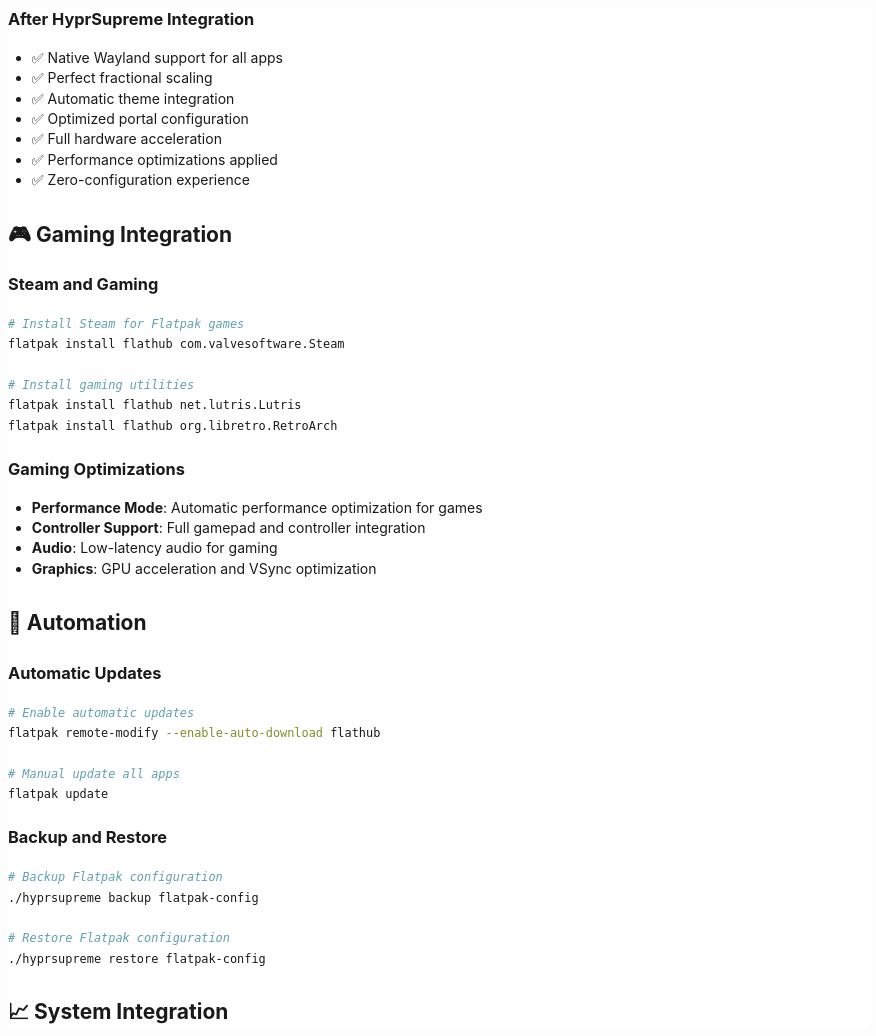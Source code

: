 ### **After HyprSupreme Integration**
- ✅ Native Wayland support for all apps
- ✅ Perfect fractional scaling
- ✅ Automatic theme integration
- ✅ Optimized portal configuration
- ✅ Full hardware acceleration
- ✅ Performance optimizations applied
- ✅ Zero-configuration experience

## 🎮 Gaming Integration

### **Steam and Gaming**
```bash
# Install Steam for Flatpak games
flatpak install flathub com.valvesoftware.Steam

# Install gaming utilities
flatpak install flathub net.lutris.Lutris
flatpak install flathub org.libretro.RetroArch
```

### **Gaming Optimizations**
- **Performance Mode**: Automatic performance optimization for games
- **Controller Support**: Full gamepad and controller integration
- **Audio**: Low-latency audio for gaming
- **Graphics**: GPU acceleration and VSync optimization

## 🔄 Automation

### **Automatic Updates**
```bash
# Enable automatic updates
flatpak remote-modify --enable-auto-download flathub

# Manual update all apps
flatpak update
```

### **Backup and Restore**
```bash
# Backup Flatpak configuration
./hyprsupreme backup flatpak-config

# Restore Flatpak configuration
./hyprsupreme restore flatpak-config
```

## 📈 System Integration
